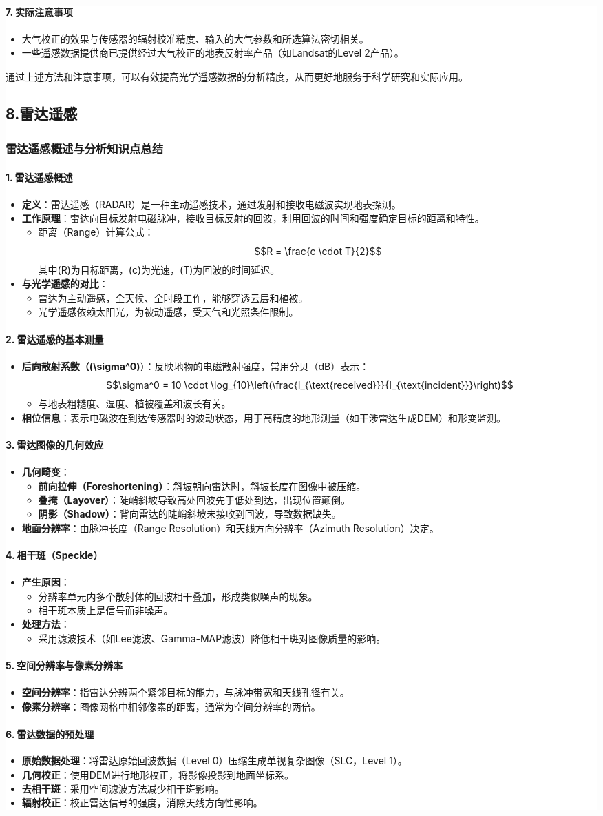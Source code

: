 #### 7. 实际注意事项

- 大气校正的效果与传感器的辐射校准精度、输入的大气参数和所选算法密切相关。
- 一些遥感数据提供商已提供经过大气校正的地表反射率产品（如Landsat的Level 2产品）。

通过上述方法和注意事项，可以有效提高光学遥感数据的分析精度，从而更好地服务于科学研究和实际应用。

## 8.雷达遥感

### 雷达遥感概述与分析知识点总结

#### 1. 雷达遥感概述
- **定义**：雷达遥感（RADAR）是一种主动遥感技术，通过发射和接收电磁波实现地表探测。
- **工作原理**：雷达向目标发射电磁脉冲，接收目标反射的回波，利用回波的时间和强度确定目标的距离和特性。
  - 距离（Range）计算公式：
    $$R = \frac{c \cdot T}{2}$$
    其中\(R\)为目标距离，\(c\)为光速，\(T\)为回波的时间延迟。
- **与光学遥感的对比**：
  - 雷达为主动遥感，全天候、全时段工作，能够穿透云层和植被。
  - 光学遥感依赖太阳光，为被动遥感，受天气和光照条件限制。

#### 2. 雷达遥感的基本测量
- **后向散射系数（\(\sigma^0\)**）：反映地物的电磁散射强度，常用分贝（dB）表示：
  $$\sigma^0 = 10 \cdot \log_{10}\left(\frac{I_{\text{received}}}{I_{\text{incident}}}\right)$$
  - 与地表粗糙度、湿度、植被覆盖和波长有关。
- **相位信息**：表示电磁波在到达传感器时的波动状态，用于高精度的地形测量（如干涉雷达生成DEM）和形变监测。

#### 3. 雷达图像的几何效应
- **几何畸变**：
  - **前向拉伸（Foreshortening）**：斜坡朝向雷达时，斜坡长度在图像中被压缩。
  - **叠掩（Layover）**：陡峭斜坡导致高处回波先于低处到达，出现位置颠倒。
  - **阴影（Shadow）**：背向雷达的陡峭斜坡未接收到回波，导致数据缺失。
- **地面分辨率**：由脉冲长度（Range Resolution）和天线方向分辨率（Azimuth Resolution）决定。

#### 4. 相干斑（Speckle）
- **产生原因**：
  - 分辨率单元内多个散射体的回波相干叠加，形成类似噪声的现象。
  - 相干斑本质上是信号而非噪声。
- **处理方法**：
  - 采用滤波技术（如Lee滤波、Gamma-MAP滤波）降低相干斑对图像质量的影响。

#### 5. 空间分辨率与像素分辨率
- **空间分辨率**：指雷达分辨两个紧邻目标的能力，与脉冲带宽和天线孔径有关。
- **像素分辨率**：图像网格中相邻像素的距离，通常为空间分辨率的两倍。

#### 6. 雷达数据的预处理
- **原始数据处理**：将雷达原始回波数据（Level 0）压缩生成单视复杂图像（SLC，Level 1）。
- **几何校正**：使用DEM进行地形校正，将影像投影到地面坐标系。
- **去相干斑**：采用空间滤波方法减少相干斑影响。
- **辐射校正**：校正雷达信号的强度，消除天线方向性影响。
